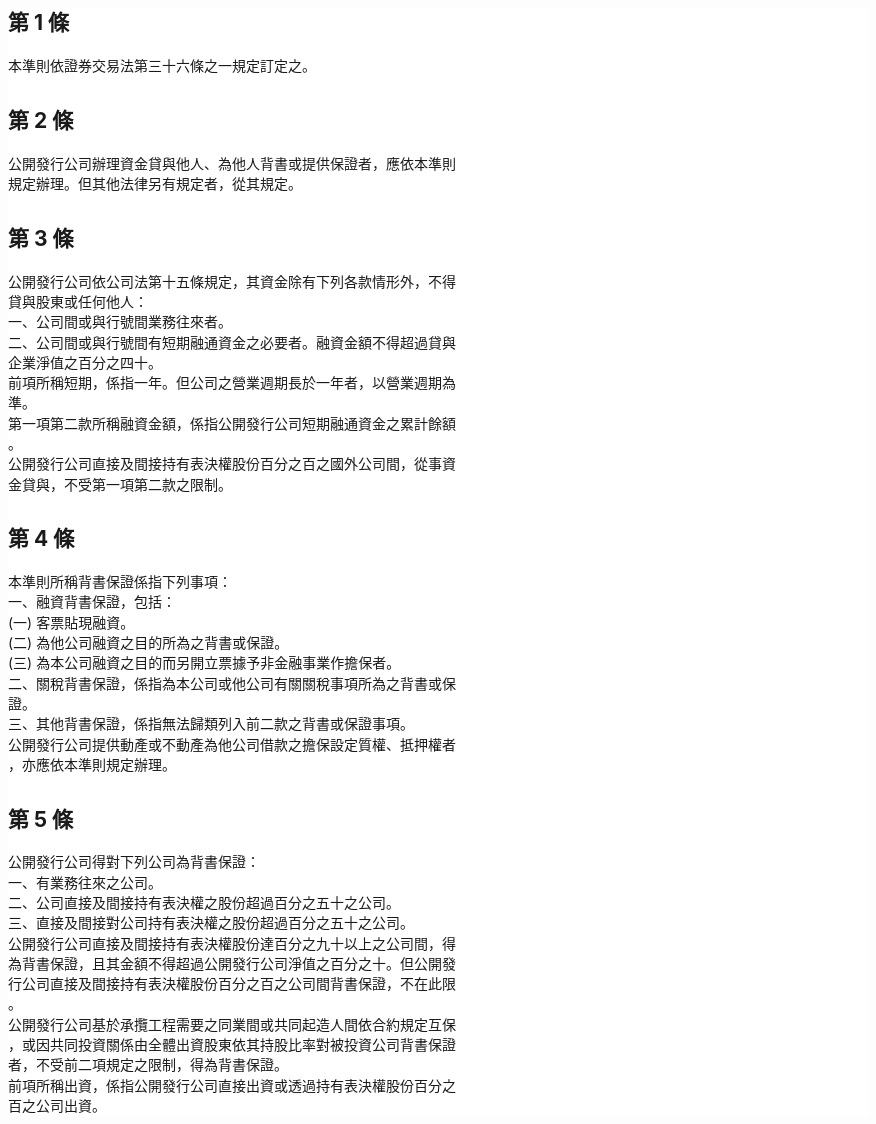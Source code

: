 第 1 條
-------
本準則依證券交易法第三十六條之一規定訂定之。

第 2 條
-------
公開發行公司辦理資金貸與他人、為他人背書或提供保證者，應依本準則  
規定辦理。但其他法律另有規定者，從其規定。

第 3 條
-------
公開發行公司依公司法第十五條規定，其資金除有下列各款情形外，不得  
貸與股東或任何他人：  
一、公司間或與行號間業務往來者。  
二、公司間或與行號間有短期融通資金之必要者。融資金額不得超過貸與  
    企業淨值之百分之四十。  
前項所稱短期，係指一年。但公司之營業週期長於一年者，以營業週期為  
準。  
第一項第二款所稱融資金額，係指公開發行公司短期融通資金之累計餘額  
。  
公開發行公司直接及間接持有表決權股份百分之百之國外公司間，從事資  
金貸與，不受第一項第二款之限制。

第 4 條
-------
本準則所稱背書保證係指下列事項：  
一、融資背書保證，包括：  
 (一) 客票貼現融資。  
 (二) 為他公司融資之目的所為之背書或保證。  
 (三) 為本公司融資之目的而另開立票據予非金融事業作擔保者。  
二、關稅背書保證，係指為本公司或他公司有關關稅事項所為之背書或保  
    證。  
三、其他背書保證，係指無法歸類列入前二款之背書或保證事項。  
公開發行公司提供動產或不動產為他公司借款之擔保設定質權、抵押權者  
，亦應依本準則規定辦理。

第 5 條
-------
公開發行公司得對下列公司為背書保證：  
一、有業務往來之公司。  
二、公司直接及間接持有表決權之股份超過百分之五十之公司。  
三、直接及間接對公司持有表決權之股份超過百分之五十之公司。  
公開發行公司直接及間接持有表決權股份達百分之九十以上之公司間，得  
為背書保證，且其金額不得超過公開發行公司淨值之百分之十。但公開發  
行公司直接及間接持有表決權股份百分之百之公司間背書保證，不在此限  
。  
公開發行公司基於承攬工程需要之同業間或共同起造人間依合約規定互保  
，或因共同投資關係由全體出資股東依其持股比率對被投資公司背書保證  
者，不受前二項規定之限制，得為背書保證。  
前項所稱出資，係指公開發行公司直接出資或透過持有表決權股份百分之  
百之公司出資。

